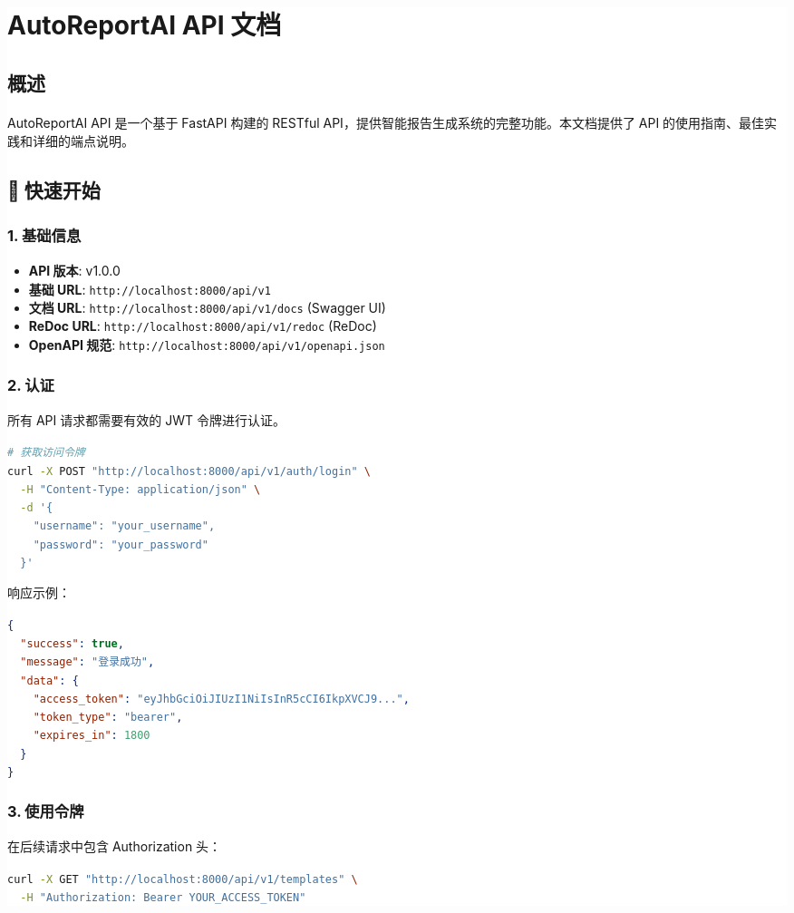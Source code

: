 # AutoReportAI API 文档

## 概述

AutoReportAI API 是一个基于 FastAPI 构建的 RESTful API，提供智能报告生成系统的完整功能。本文档提供了 API 的使用指南、最佳实践和详细的端点说明。

## 🚀 快速开始

### 1. 基础信息

- **API 版本**: v1.0.0
- **基础 URL**: `http://localhost:8000/api/v1`
- **文档 URL**: `http://localhost:8000/api/v1/docs` (Swagger UI)
- **ReDoc URL**: `http://localhost:8000/api/v1/redoc` (ReDoc)
- **OpenAPI 规范**: `http://localhost:8000/api/v1/openapi.json`

### 2. 认证

所有 API 请求都需要有效的 JWT 令牌进行认证。

```bash
# 获取访问令牌
curl -X POST "http://localhost:8000/api/v1/auth/login" \
  -H "Content-Type: application/json" \
  -d '{
    "username": "your_username",
    "password": "your_password"
  }'
```

响应示例：
```json
{
  "success": true,
  "message": "登录成功",
  "data": {
    "access_token": "eyJhbGciOiJIUzI1NiIsInR5cCI6IkpXVCJ9...",
    "token_type": "bearer",
    "expires_in": 1800
  }
}
```

### 3. 使用令牌

在后续请求中包含 Authorization 头：

```bash
curl -X GET "http://localhost:8000/api/v1/templates" \
  -H "Authorization: Bearer YOUR_ACCESS_TOKEN"
```
